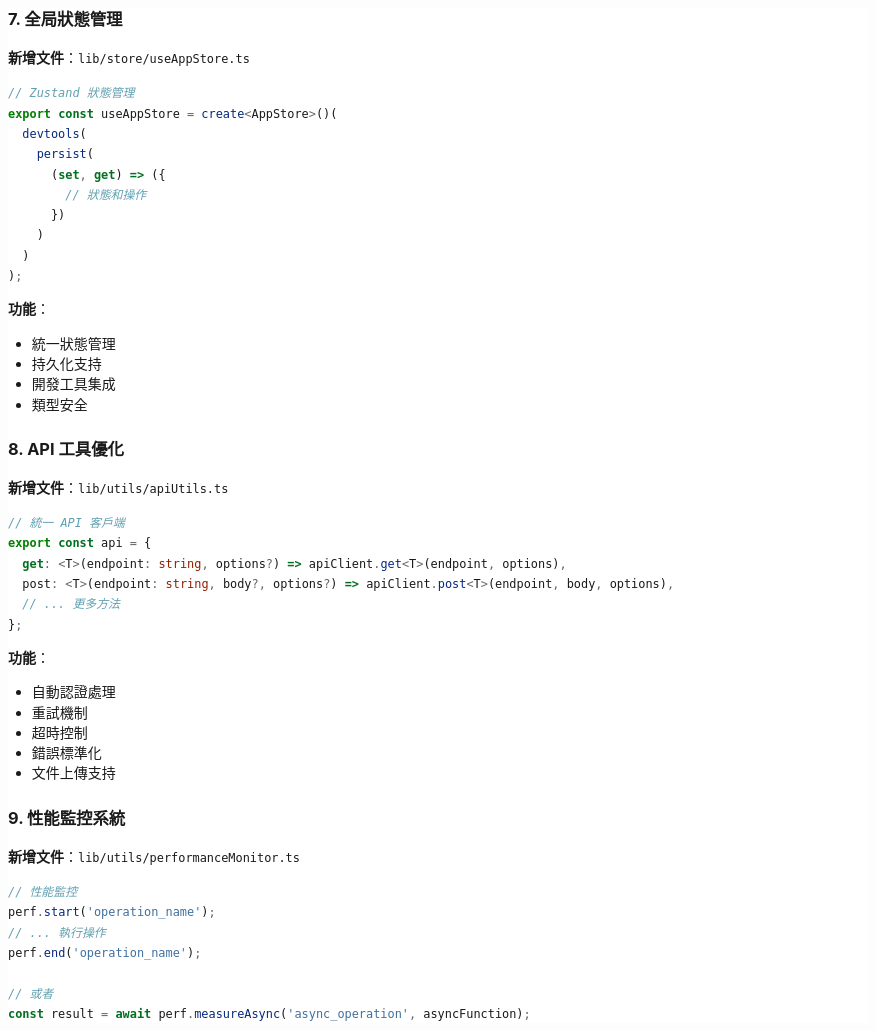 ### 7. **全局狀態管理**

**新增文件**：`lib/store/useAppStore.ts`
```typescript
// Zustand 狀態管理
export const useAppStore = create<AppStore>()(
  devtools(
    persist(
      (set, get) => ({
        // 狀態和操作
      })
    )
  )
);
```

**功能**：
- 統一狀態管理
- 持久化支持
- 開發工具集成
- 類型安全

### 8. **API 工具優化**

**新增文件**：`lib/utils/apiUtils.ts`
```typescript
// 統一 API 客戶端
export const api = {
  get: <T>(endpoint: string, options?) => apiClient.get<T>(endpoint, options),
  post: <T>(endpoint: string, body?, options?) => apiClient.post<T>(endpoint, body, options),
  // ... 更多方法
};
```

**功能**：
- 自動認證處理
- 重試機制
- 超時控制
- 錯誤標準化
- 文件上傳支持

### 9. **性能監控系統**

**新增文件**：`lib/utils/performanceMonitor.ts`
```typescript
// 性能監控
perf.start('operation_name');
// ... 執行操作
perf.end('operation_name');

// 或者
const result = await perf.measureAsync('async_operation', asyncFunction);
```
